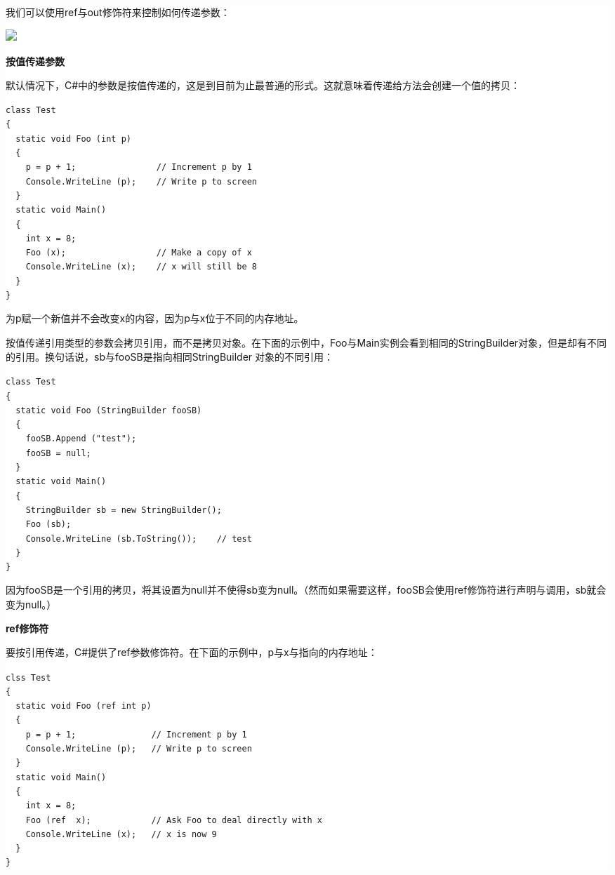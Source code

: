 我们可以使用ref与out修饰符来控制如何传递参数：

![](csharp_2_parameter.png)

**按值传递参数**

默认情况下，C\#中的参数是按值传递的，这是到目前为止最普通的形式。这就意味着传递给方法会创建一个值的拷贝：

``` {.sourceCode .csharp}
class Test
{
  static void Foo (int p)
  {
    p = p + 1;                // Increment p by 1
    Console.WriteLine (p);    // Write p to screen
  }
  static void Main()
  {
    int x = 8;
    Foo (x);                  // Make a copy of x
    Console.WriteLine (x);    // x will still be 8
  }
}
```

为p赋一个新值并不会改变x的内容，因为p与x位于不同的内存地址。

按值传递引用类型的参数会拷贝引用，而不是拷贝对象。在下面的示例中，Foo与Main实例会看到相同的StringBuilder对象，但是却有不同的引用。换句话说，sb与fooSB是指向相同StringBuilder
对象的不同引用：

``` {.sourceCode .csharp}
class Test
{
  static void Foo (StringBuilder fooSB)
  {
    fooSB.Append ("test");
    fooSB = null;
  }
  static void Main()
  {
    StringBuilder sb = new StringBuilder();
    Foo (sb);
    Console.WriteLine (sb.ToString());    // test
  }
}
```

因为fooSB是一个引用的拷贝，将其设置为null并不使得sb变为null。（然而如果需要这样，fooSB会使用ref修饰符进行声明与调用，sb就会变为null。）

**ref修饰符**

要按引用传递，C\#提供了ref参数修饰符。在下面的示例中，p与x与指向的内存地址：

``` {.sourceCode .csharp}
clss Test
{
  static void Foo (ref int p)
  {
    p = p + 1;               // Increment p by 1
    Console.WriteLine (p);   // Write p to screen
  }
  static void Main()
  {
    int x = 8;
    Foo (ref  x);            // Ask Foo to deal directly with x
    Console.WriteLine (x);   // x is now 9
  }
}
```